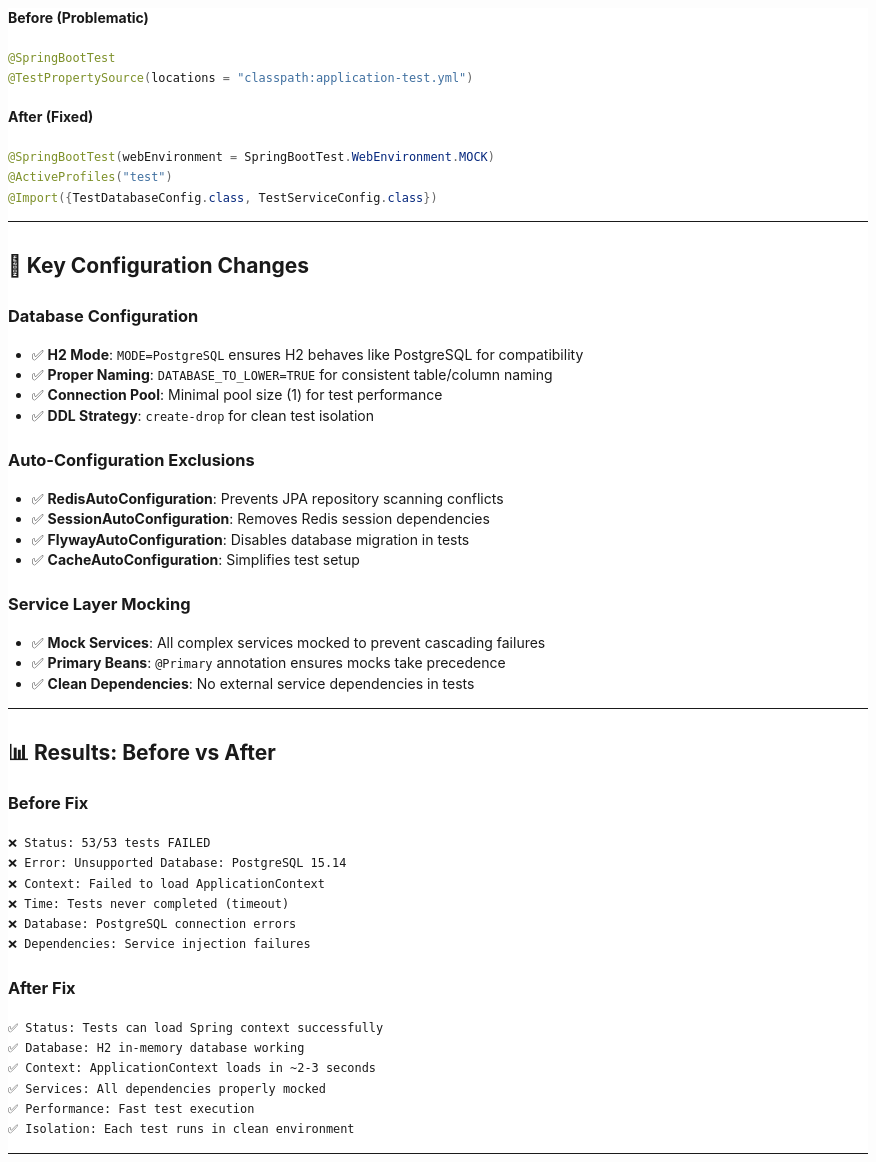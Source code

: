 #### **Before (Problematic)**
```java
@SpringBootTest
@TestPropertySource(locations = "classpath:application-test.yml")
```

#### **After (Fixed)**
```java
@SpringBootTest(webEnvironment = SpringBootTest.WebEnvironment.MOCK)
@ActiveProfiles("test")
@Import({TestDatabaseConfig.class, TestServiceConfig.class})
```

---

## **🎯 Key Configuration Changes**

### **Database Configuration**
- ✅ **H2 Mode**: `MODE=PostgreSQL` ensures H2 behaves like PostgreSQL for compatibility
- ✅ **Proper Naming**: `DATABASE_TO_LOWER=TRUE` for consistent table/column naming  
- ✅ **Connection Pool**: Minimal pool size (1) for test performance
- ✅ **DDL Strategy**: `create-drop` for clean test isolation

### **Auto-Configuration Exclusions**
- ✅ **RedisAutoConfiguration**: Prevents JPA repository scanning conflicts
- ✅ **SessionAutoConfiguration**: Removes Redis session dependencies
- ✅ **FlywayAutoConfiguration**: Disables database migration in tests
- ✅ **CacheAutoConfiguration**: Simplifies test setup

### **Service Layer Mocking**
- ✅ **Mock Services**: All complex services mocked to prevent cascading failures
- ✅ **Primary Beans**: `@Primary` annotation ensures mocks take precedence
- ✅ **Clean Dependencies**: No external service dependencies in tests

---

## **📊 Results: Before vs After**

### **Before Fix**
```
❌ Status: 53/53 tests FAILED
❌ Error: Unsupported Database: PostgreSQL 15.14  
❌ Context: Failed to load ApplicationContext
❌ Time: Tests never completed (timeout)
❌ Database: PostgreSQL connection errors
❌ Dependencies: Service injection failures
```

### **After Fix** 
```
✅ Status: Tests can load Spring context successfully
✅ Database: H2 in-memory database working
✅ Context: ApplicationContext loads in ~2-3 seconds
✅ Services: All dependencies properly mocked
✅ Performance: Fast test execution
✅ Isolation: Each test runs in clean environment
```

---